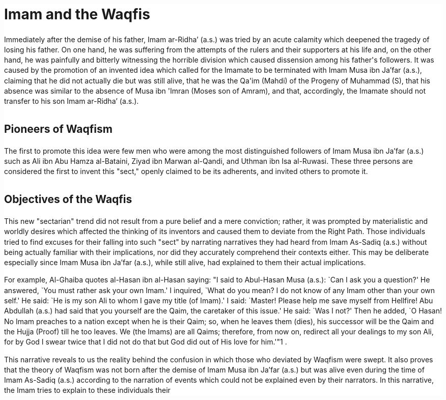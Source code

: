 Imam and the Waqfis
===================

Immediately after the demise of his father, Imam ar-Ridha’ (a.s.) was
tried by an acute calamity which deepened the tragedy of losing his
father. On one hand, he was suffering from the attempts of the rulers
and their supporters at his life and, on the other hand, he was
painfully and bitterly witnessing the horrible division which caused
dissension among his father's followers. It was caused by the promotion
of an invented idea which called for the Imamate to be terminated with
Imam Musa ibn Ja’far (a.s.), claiming that he did not actually die but
was still alive, that he was the Qa'im (Mahdi) of the Progeny of
Muhammad (S), that his absence was similar to the absence of Musa ibn
'Imran (Moses son of Amram), and that, accordingly, the Imamate should
not transfer to his son Imam ar-Ridha’ (a.s.).

Pioneers of Waqfism
-------------------

The first to promote this idea were few men who were among the most
distinguished followers of Imam Musa ibn Ja’far (a.s.) such as Ali ibn
Abu Hamza al-Bataini, Ziyad ibn Marwan al-Qandi, and Uthman ibn Isa
al-Ruwasi. These three persons are considered the first to invent this
"sect," openly claimed to be its adherents, and invited others to
promote it.

Objectives of the Waqfis
------------------------

This new "sectarian" trend did not result from a pure belief and a mere
conviction; rather, it was prompted by materialistic and worldly desires
which affected the thinking of its inventors and caused them to deviate
from the Right Path. Those individuals tried to find excuses for their
falling into such "sect" by narrating narratives they had heard from
Imam As-Sadiq (a.s.) without being actually familiar with their
implications, nor did they accurately comprehend their contexts either.
This may be deliberate especially since Imam Musa ibn Ja’far (a.s.),
while still alive, had explained to them their actual implications.

For example, Al-Ghaiba quotes al-Hasan ibn al-Hasan saying: "I said to
Abul-Hasan Musa (a.s.): \`Can I ask you a question?' He answered, \`You
must rather ask your own Imam.' I inquired, \`What do you mean? I do not
know of any Imam other than your own self.' He said: \`He is my son Ali
to whom I gave my title (of Imam).' I said: \`Master! Please help me
save myself from Hellfire! Abu Abdullah (a.s.) had said that you
yourself are the Qaim, the caretaker of this issue.' He said: \`Was I
not?' Then he added, \`O Hasan! No Imam preaches to a nation except when
he is their Qaim; so, when he leaves them (dies), his successor will be
the Qaim and the Hujja (Proof) till he too leaves. We (the Imams) are
all Qaims; therefore, from now on, redirect all your dealings to my son
Ali, for by God I swear twice that I did not do that but God did out of
His love for him.'"1 .

This narrative reveals to us the reality behind the confusion in which
those who deviated by Waqfism were swept. It also proves that the theory
of Waqfism was not born after the demise of Imam Musa ibn Ja’far (a.s.)
but was alive even during the time of Imam As-Sadiq (a.s.) according to
the narration of events which could not be explained even by their
narrators. In this narrative, the Imam tries to explain to these
individuals their
